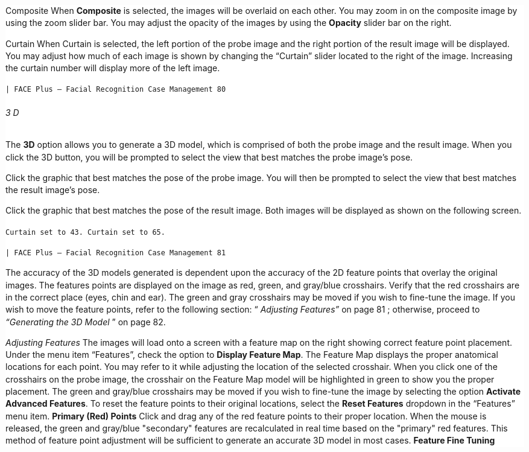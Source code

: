 Composite
When **Composite** is selected, the images will be overlaid on each other. You may zoom in on the
composite image by using the zoom slider bar. You may adjust the opacity of the images by using the
**Opacity** slider bar on the right.

Curtain
When Curtain is selected, the left portion of the probe image and the right portion of the result image
will be displayed. You may adjust how much of each image is shown by changing the “Curtain” slider
located to the right of the image. Increasing the curtain number will display more of the left image.


```
| FACE Plus – Facial Recognition Case Management 80
```
###### 3 D

The **3D** option allows you to generate a 3D model, which is comprised of both the probe image and the
result image. When you click the 3D button, you will be prompted to select the view that best matches
the probe image’s pose.

Click the graphic that best matches the pose of the probe image. You will then be prompted to select
the view that best matches the result image’s pose.

Click the graphic that best matches the pose of the result image. Both images will be displayed as shown
on the following screen.

```
Curtain set to 43. Curtain set to 65.
```

```
| FACE Plus – Facial Recognition Case Management 81
```
The accuracy of the 3D models generated is dependent upon the accuracy of the 2D feature points that
overlay the original images. The features points are displayed on the image as red, green, and gray/blue
crosshairs. Verify that the red crosshairs are in the correct place (eyes, chin and ear). The green and gray
crosshairs may be moved if you wish to fine-tune the image. If you wish to move the feature points,
refer to the following section: “ _Adjusting Features”_ on page 81 ; otherwise, proceed to _“Generating the
3D Model_ ” on page 82.

_Adjusting Features_
The images will load onto a screen with a feature map on the right showing correct feature point
placement. Under the menu item “Features”, check the option to **Display Feature Map**. The Feature
Map displays the proper anatomical locations for each point. You may refer to it while adjusting the
location of the selected crosshair. When you click one of the crosshairs on the probe image, the
crosshair on the Feature Map model will be highlighted in green to show you the proper placement. The
green and gray/blue crosshairs may be moved if you wish to fine-tune the image by selecting the option
**Activate Advanced Features**. To reset the feature points to their original locations, select the **Reset
Features** dropdown in the “Features” menu item.
**Primary (Red) Points**
Click and drag any of the red feature points to their proper location. When the mouse is
released, the green and gray/blue "secondary" features are recalculated in real time based on
the "primary" red features. This method of feature point adjustment will be sufficient to
generate an accurate 3D model in most cases.
**Feature Fine Tuning**